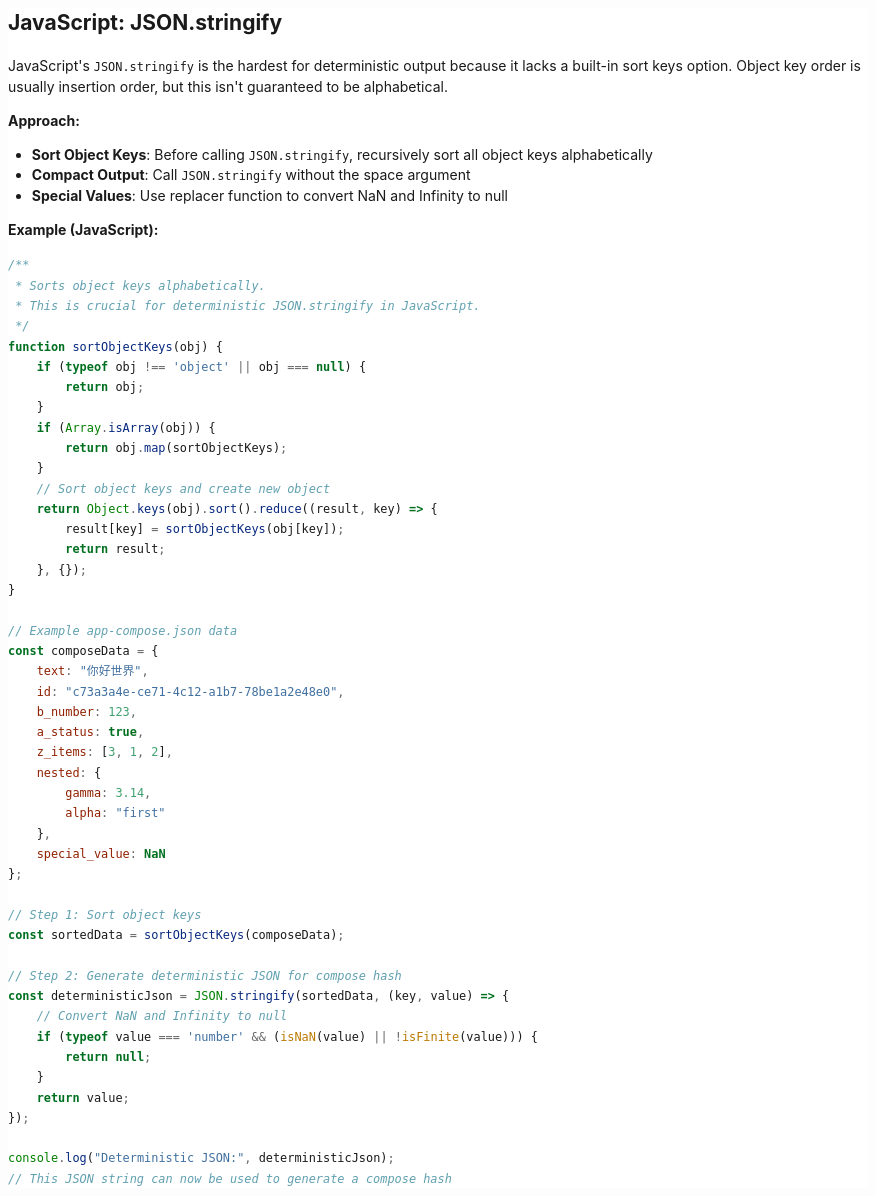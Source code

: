 ## JavaScript: JSON.stringify

JavaScript's `JSON.stringify` is the hardest for deterministic output because it lacks a built-in sort keys option. Object key order is usually insertion order, but this isn't guaranteed to be alphabetical.

**Approach:**
- **Sort Object Keys**: Before calling `JSON.stringify`, recursively sort all object keys alphabetically
- **Compact Output**: Call `JSON.stringify` without the space argument
- **Special Values**: Use replacer function to convert NaN and Infinity to null

**Example (JavaScript):**

```javascript
/**
 * Sorts object keys alphabetically.
 * This is crucial for deterministic JSON.stringify in JavaScript.
 */
function sortObjectKeys(obj) {
    if (typeof obj !== 'object' || obj === null) {
        return obj;
    }
    if (Array.isArray(obj)) {
        return obj.map(sortObjectKeys);
    }
    // Sort object keys and create new object
    return Object.keys(obj).sort().reduce((result, key) => {
        result[key] = sortObjectKeys(obj[key]);
        return result;
    }, {});
}

// Example app-compose.json data
const composeData = {
    text: "你好世界",
    id: "c73a3a4e-ce71-4c12-a1b7-78be1a2e48e0",
    b_number: 123,
    a_status: true,
    z_items: [3, 1, 2],
    nested: {
        gamma: 3.14,
        alpha: "first"
    },
    special_value: NaN
};

// Step 1: Sort object keys
const sortedData = sortObjectKeys(composeData);

// Step 2: Generate deterministic JSON for compose hash
const deterministicJson = JSON.stringify(sortedData, (key, value) => {
    // Convert NaN and Infinity to null
    if (typeof value === 'number' && (isNaN(value) || !isFinite(value))) {
        return null;
    }
    return value;
});

console.log("Deterministic JSON:", deterministicJson);
// This JSON string can now be used to generate a compose hash
```
